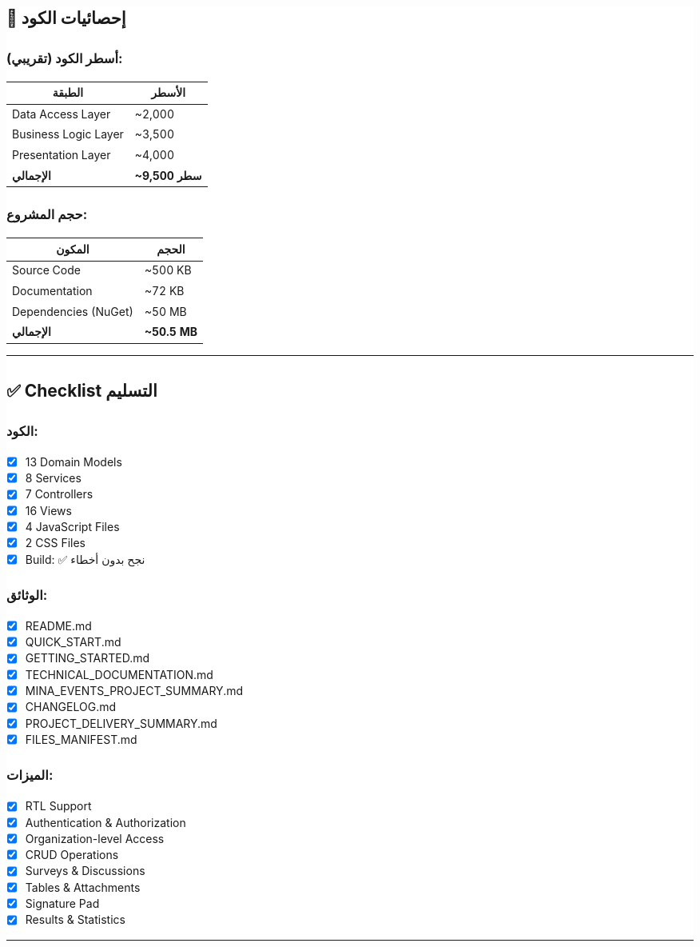 
## 🔢 إحصائيات الكود

### **أسطر الكود (تقريبي):**
| الطبقة | الأسطر |
|--------|--------|
| Data Access Layer | ~2,000 |
| Business Logic Layer | ~3,500 |
| Presentation Layer | ~4,000 |
| **الإجمالي** | **~9,500 سطر** |

### **حجم المشروع:**
| المكون | الحجم |
|--------|-------|
| Source Code | ~500 KB |
| Documentation | ~72 KB |
| Dependencies (NuGet) | ~50 MB |
| **الإجمالي** | **~50.5 MB** |

---

## ✅ Checklist التسليم

### **الكود:**
- [x] 13 Domain Models
- [x] 8 Services
- [x] 7 Controllers
- [x] 16 Views
- [x] 4 JavaScript Files
- [x] 2 CSS Files
- [x] Build: ✅ نجح بدون أخطاء

### **الوثائق:**
- [x] README.md
- [x] QUICK_START.md
- [x] GETTING_STARTED.md
- [x] TECHNICAL_DOCUMENTATION.md
- [x] MINA_EVENTS_PROJECT_SUMMARY.md
- [x] CHANGELOG.md
- [x] PROJECT_DELIVERY_SUMMARY.md
- [x] FILES_MANIFEST.md

### **الميزات:**
- [x] RTL Support
- [x] Authentication & Authorization
- [x] Organization-level Access
- [x] CRUD Operations
- [x] Surveys & Discussions
- [x] Tables & Attachments
- [x] Signature Pad
- [x] Results & Statistics

---